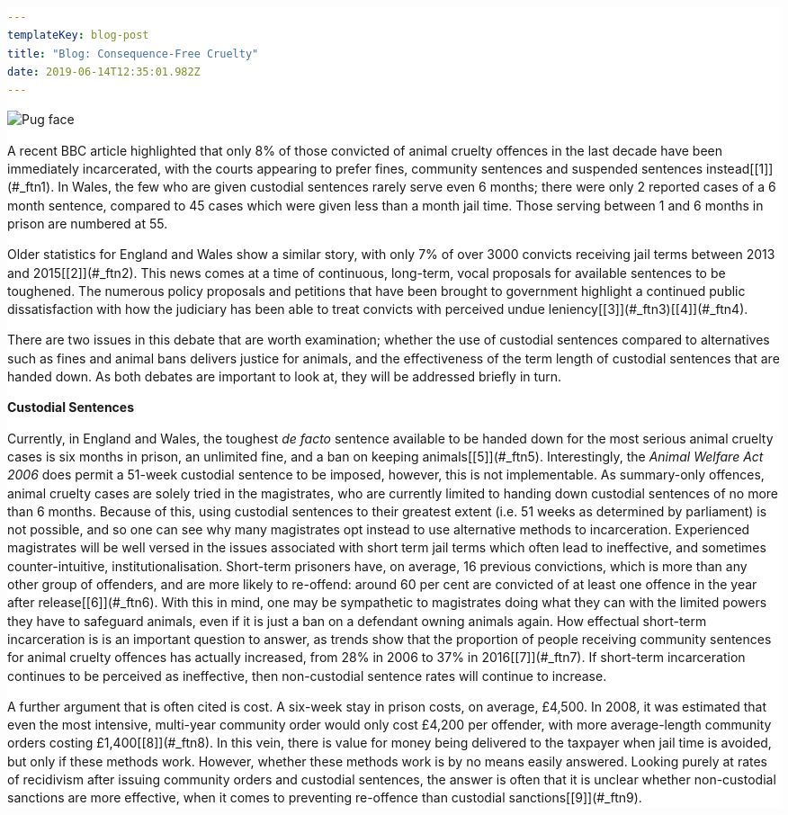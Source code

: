 ```yaml
---
templateKey: blog-post
title: "Blog: Consequence-Free Cruelty"
date: 2019-06-14T12:35:01.982Z
---
```

![Pug face](/img/blog-post.png "Blog: Consequence-Free Cruelty")



A recent BBC article highlighted that only 8% of those convicted of animal cruelty offences in the last decade have been immediately incarcerated, with the courts appearing to prefer fines, community sentences and suspended sentences instead\[[1]](#_ftn1). In Wales, the few who are given custodial sentences rarely serve even 6 months; there were only 2 reported cases of a 6 month sentence, compared to 45 cases which were given less than a month jail time. Those serving between 1 and 6 months in prison are numbered at 55.

Older statistics for England and Wales show a similar story, with only 7% of over 3000 convicts receiving jail terms between 2013 and 2015\[[2]](#_ftn2). This news comes at a time of continuous, long-term, vocal proposals for available sentences to be toughened. The numerous policy proposals and petitions that have been brought to government highlight a continued public dissatisfaction with how the judiciary has been able to treat convicts with perceived undue leniency\[[3]](#_ftn3)\[[4]](#_ftn4).

There are two issues in this debate that are worth examination; whether the use of custodial sentences compared to alternatives such as fines and animal bans delivers justice for animals, and the effectiveness of the term length of custodial sentences that are handed down. As both debates are important to look at, they will be addressed briefly in turn.

**Custodial Sentences**

Currently, in England and Wales, the toughest *de facto* sentence available to be handed down for the most serious animal cruelty cases is six months in prison, an unlimited fine, and a ban on keeping animals\[[5]](#_ftn5). Interestingly, the *Animal Welfare Act 2006* does permit a 51-week custodial sentence to be imposed, however, this is not implementable. As summary-only offences, animal cruelty cases are solely tried in the magistrates, who are currently limited to handing down custodial sentences of no more than 6 months. Because of this, using custodial sentences to their greatest extent (i.e. 51 weeks as determined by parliament) is not possible, and so one can see why many magistrates opt instead to use alternative methods to incarceration. Experienced magistrates will be well versed in the issues associated with short term jail terms which often lead to ineffective, and sometimes counter-intuitive, institutionalisation. Short-term prisoners have, on average, 16 previous convictions, which is more than any other group of offenders, and are more likely to re-offend: around 60 per cent are convicted of at least one offence in the year after release\[[6]](#_ftn6). With this in mind, one may be sympathetic to magistrates doing what they can with the limited powers they have to safeguard animals, even if it is just a ban on a defendant owning animals again. How effectual short-term incarceration is is an important question to answer, as trends show that the proportion of people receiving community sentences for animal cruelty offences has actually increased, from 28% in 2006 to 37% in 2016\[[7]](#_ftn7). If short-term incarceration continues to be perceived as ineffective, then non-custodial sentence rates will continue to increase.

A further argument that is often cited is cost. A six-week stay in prison costs, on average, £4,500. In 2008, it was estimated that even the most intensive, multi-year community order would only cost £4,200 per offender, with more average-length community orders costing £1,400\[[8]](#_ftn8). In this vein, there is value for money being delivered to the taxpayer when jail time is avoided, but only if these methods work. However, whether these methods work is by no means easily answered. Looking purely at rates of recidivism after issuing community orders and custodial sentences, the answer is often that it is unclear whether non-custodial sanctions are more effective, when it comes to preventing re-offence than custodial sanctions\[[9]](#_ftn9).
